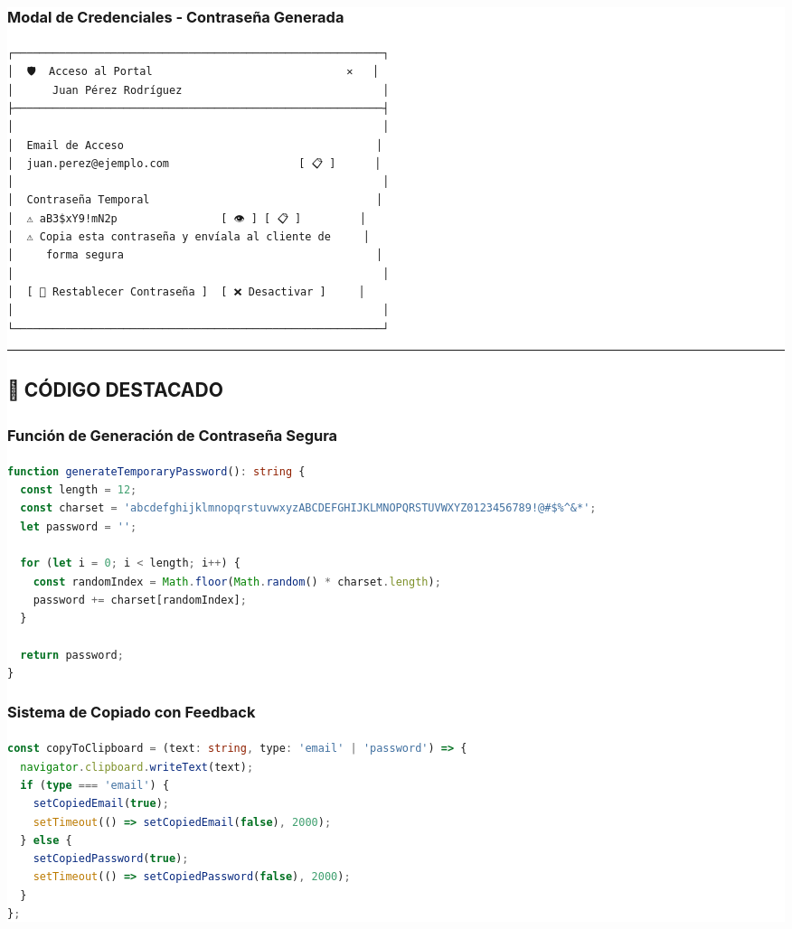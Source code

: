 ### Modal de Credenciales - Contraseña Generada
```
┌─────────────────────────────────────────────────────────┐
│  🛡️  Acceso al Portal                              ✕   │
│      Juan Pérez Rodríguez                               │
├─────────────────────────────────────────────────────────┤
│                                                         │
│  Email de Acceso                                       │
│  juan.perez@ejemplo.com                    [ 📋 ]      │
│                                                         │
│  Contraseña Temporal                                   │
│  ⚠️ aB3$xY9!mN2p                [ 👁️ ] [ 📋 ]         │
│  ⚠️ Copia esta contraseña y envíala al cliente de     │
│     forma segura                                       │
│                                                         │
│  [ 🔄 Restablecer Contraseña ]  [ ❌ Desactivar ]     │
│                                                         │
└─────────────────────────────────────────────────────────┘
```

---

## 💪 CÓDIGO DESTACADO

### Función de Generación de Contraseña Segura
```typescript
function generateTemporaryPassword(): string {
  const length = 12;
  const charset = 'abcdefghijklmnopqrstuvwxyzABCDEFGHIJKLMNOPQRSTUVWXYZ0123456789!@#$%^&*';
  let password = '';
  
  for (let i = 0; i < length; i++) {
    const randomIndex = Math.floor(Math.random() * charset.length);
    password += charset[randomIndex];
  }
  
  return password;
}
```

### Sistema de Copiado con Feedback
```typescript
const copyToClipboard = (text: string, type: 'email' | 'password') => {
  navigator.clipboard.writeText(text);
  if (type === 'email') {
    setCopiedEmail(true);
    setTimeout(() => setCopiedEmail(false), 2000);
  } else {
    setCopiedPassword(true);
    setTimeout(() => setCopiedPassword(false), 2000);
  }
};
```
